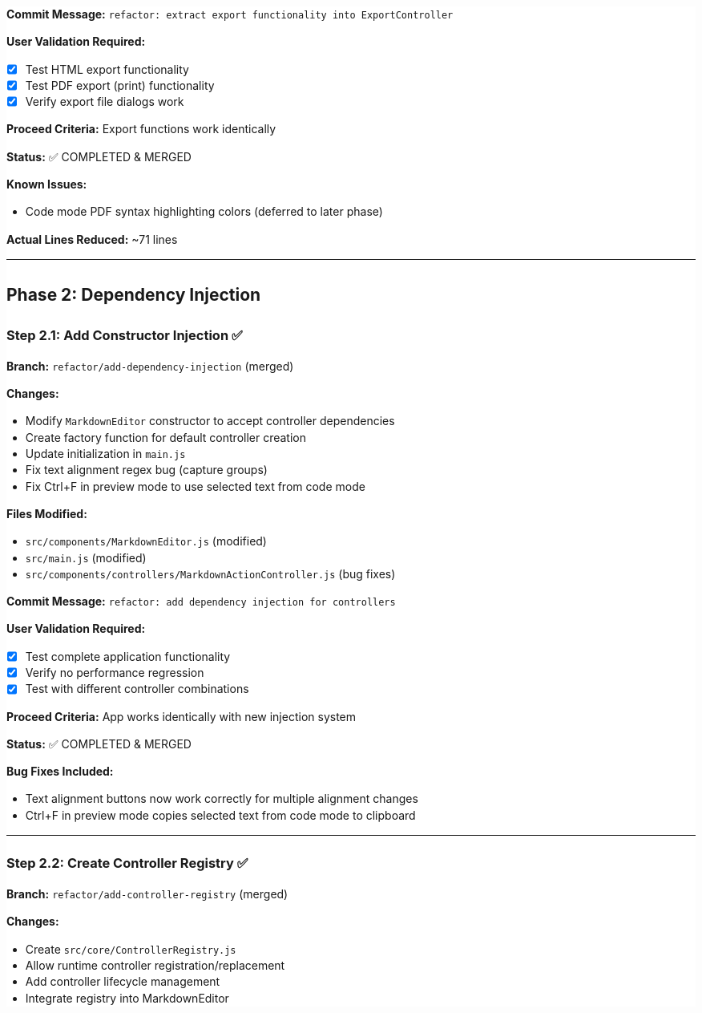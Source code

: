 **Commit Message:** `refactor: extract export functionality into ExportController`

**User Validation Required:**
- [x] Test HTML export functionality
- [x] Test PDF export (print) functionality
- [x] Verify export file dialogs work

**Proceed Criteria:** Export functions work identically

**Status:** ✅ COMPLETED & MERGED

**Known Issues:**
- Code mode PDF syntax highlighting colors (deferred to later phase)

**Actual Lines Reduced:** ~71 lines

---

## Phase 2: Dependency Injection

### Step 2.1: Add Constructor Injection ✅
**Branch:** `refactor/add-dependency-injection` (merged)

**Changes:**
- Modify `MarkdownEditor` constructor to accept controller dependencies
- Create factory function for default controller creation
- Update initialization in `main.js`
- Fix text alignment regex bug (capture groups)
- Fix Ctrl+F in preview mode to use selected text from code mode

**Files Modified:**
- `src/components/MarkdownEditor.js` (modified)
- `src/main.js` (modified)
- `src/components/controllers/MarkdownActionController.js` (bug fixes)

**Commit Message:** `refactor: add dependency injection for controllers`

**User Validation Required:**
- [x] Test complete application functionality
- [x] Verify no performance regression
- [x] Test with different controller combinations

**Proceed Criteria:** App works identically with new injection system

**Status:** ✅ COMPLETED & MERGED

**Bug Fixes Included:**
- Text alignment buttons now work correctly for multiple alignment changes
- Ctrl+F in preview mode copies selected text from code mode to clipboard

---

### Step 2.2: Create Controller Registry ✅
**Branch:** `refactor/add-controller-registry` (merged)

**Changes:**
- Create `src/core/ControllerRegistry.js`
- Allow runtime controller registration/replacement
- Add controller lifecycle management
- Integrate registry into MarkdownEditor
